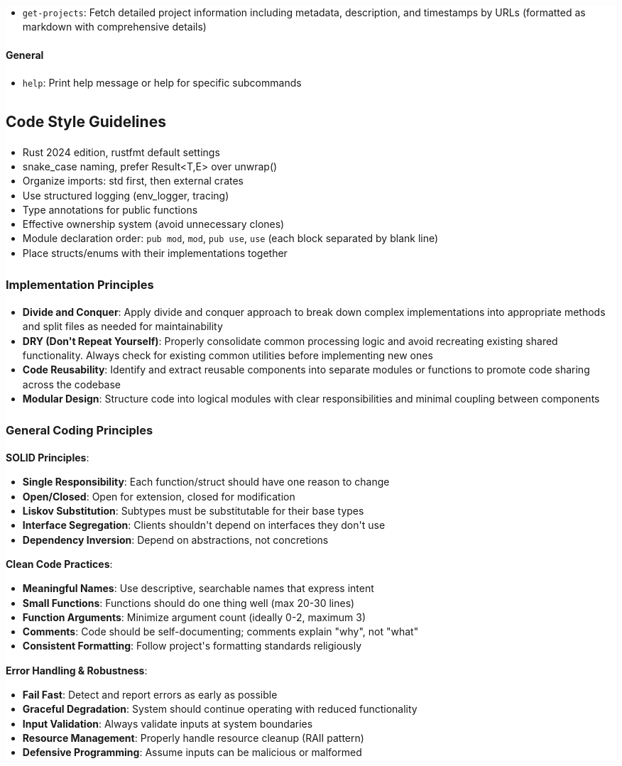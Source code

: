 - `get-projects`: Fetch detailed project information including metadata, description, and timestamps by URLs (formatted as markdown with comprehensive details)

#### General

- `help`: Print help message or help for specific subcommands

## Code Style Guidelines

- Rust 2024 edition, rustfmt default settings
- snake_case naming, prefer Result<T,E> over unwrap()
- Organize imports: std first, then external crates
- Use structured logging (env_logger, tracing)
- Type annotations for public functions
- Effective ownership system (avoid unnecessary clones)
- Module declaration order: `pub mod`, `mod`, `pub use`, `use` (each block separated by blank line)
- Place structs/enums with their implementations together

### Implementation Principles

- **Divide and Conquer**: Apply divide and conquer approach to break down complex implementations into appropriate methods and split files as needed for maintainability
- **DRY (Don't Repeat Yourself)**: Properly consolidate common processing logic and avoid recreating existing shared functionality. Always check for existing common utilities before implementing new ones
- **Code Reusability**: Identify and extract reusable components into separate modules or functions to promote code sharing across the codebase
- **Modular Design**: Structure code into logical modules with clear responsibilities and minimal coupling between components

### General Coding Principles

**SOLID Principles**:

- **Single Responsibility**: Each function/struct should have one reason to change
- **Open/Closed**: Open for extension, closed for modification
- **Liskov Substitution**: Subtypes must be substitutable for their base types
- **Interface Segregation**: Clients shouldn't depend on interfaces they don't use
- **Dependency Inversion**: Depend on abstractions, not concretions

**Clean Code Practices**:

- **Meaningful Names**: Use descriptive, searchable names that express intent
- **Small Functions**: Functions should do one thing well (max 20-30 lines)
- **Function Arguments**: Minimize argument count (ideally 0-2, maximum 3)
- **Comments**: Code should be self-documenting; comments explain "why", not "what"
- **Consistent Formatting**: Follow project's formatting standards religiously

**Error Handling & Robustness**:

- **Fail Fast**: Detect and report errors as early as possible
- **Graceful Degradation**: System should continue operating with reduced functionality
- **Input Validation**: Always validate inputs at system boundaries
- **Resource Management**: Properly handle resource cleanup (RAII pattern)
- **Defensive Programming**: Assume inputs can be malicious or malformed
